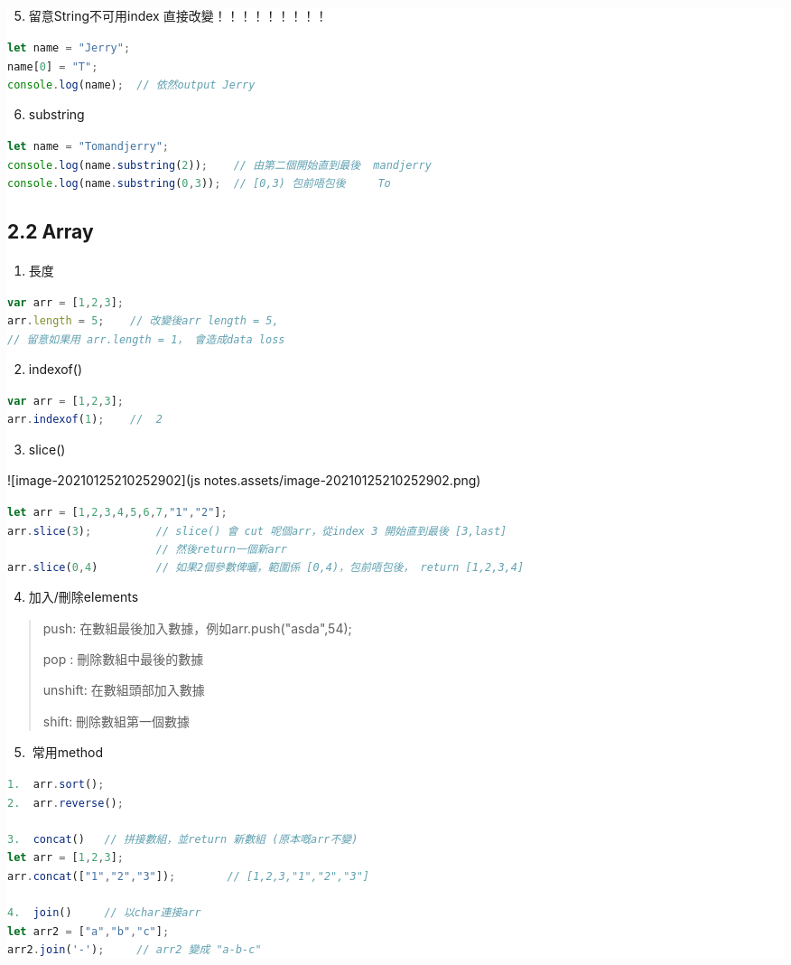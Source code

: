 5. 留意String不可用index 直接改變！！！！！！！！！

```javascript
let name = "Jerry";
name[0] = "T";
console.log(name);  // 依然output Jerry
```

6. substring

```javascript
let name = "Tomandjerry";
console.log(name.substring(2));    // 由第二個開始直到最後  mandjerry
console.log(name.substring(0,3));  // [0,3) 包前唔包後	  To
```



## 2.2 Array

1. 長度

```javascript
var arr = [1,2,3];
arr.length = 5;    // 改變後arr length = 5,
// 留意如果用 arr.length = 1， 會造成data loss
```

2. indexof()

```javascript
var arr = [1,2,3];
arr.indexof(1);    //  2
```

3. slice()

![image-20210125210252902](js notes.assets/image-20210125210252902.png)

```javascript
let arr = [1,2,3,4,5,6,7,"1","2"];
arr.slice(3);          // slice() 會 cut 呢個arr，從index 3 開始直到最後 [3,last]
					   // 然後return一個新arr
arr.slice(0,4)         // 如果2個參數俾曬，範圍係 [0,4)，包前唔包後， return [1,2,3,4]
```

4. 加入/刪除elements

> push: 在數組最後加入數據，例如arr.push("asda",54);
>
> pop :  刪除數組中最後的數據
>
> unshift: 在數組頭部加入數據
>
> shift:  刪除數組第一個數據

5. ​	常用method

```javascript
1.	arr.sort();
2.	arr.reverse();

3.	concat()   // 拼接數組，並return 新數組 (原本嘅arr不變)
let arr = [1,2,3];
arr.concat(["1","2","3"]);        // [1,2,3,"1","2","3"]

4.	join()     // 以char連接arr
let arr2 = ["a","b","c"];
arr2.join('-');     // arr2 變成 "a-b-c"
```
